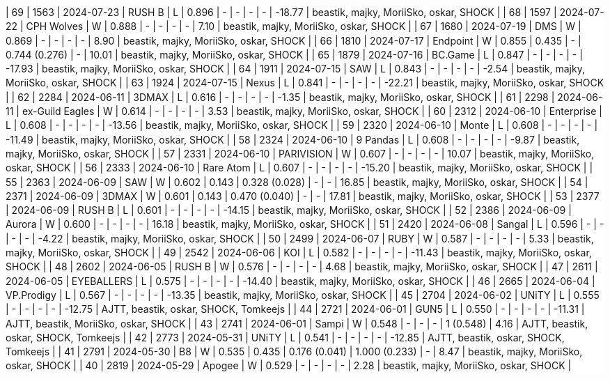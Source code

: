 |           69 |     1563 | 2024-07-23 | RUSH B            | L   | 0.896      | -            | -                | -                | -         |   -18.77 | beastik, majky, MoriiSko, oskar, SHOCK |
|           68 |     1597 | 2024-07-22 | CPH Wolves        | W   | 0.888      | -            | -                | -                | -         |     7.10 | beastik, majky, MoriiSko, oskar, SHOCK |
|           67 |     1680 | 2024-07-19 | DMS               | W   | 0.869      | -            | -                | -                | -         |     8.90 | beastik, majky, MoriiSko, oskar, SHOCK |
|           66 |     1810 | 2024-07-17 | Endpoint          | W   | 0.855      | 0.435        | -                | 0.744 (0.276)    | -         |    10.01 | beastik, majky, MoriiSko, oskar, SHOCK |
|           65 |     1879 | 2024-07-16 | BC.Game           | L   | 0.847      | -            | -                | -                | -         |   -17.93 | beastik, majky, MoriiSko, oskar, SHOCK |
|           64 |     1911 | 2024-07-15 | SAW               | L   | 0.843      | -            | -                | -                | -         |    -2.54 | beastik, majky, MoriiSko, oskar, SHOCK |
|           63 |     1924 | 2024-07-15 | Nexus             | L   | 0.841      | -            | -                | -                | -         |   -22.21 | beastik, majky, MoriiSko, oskar, SHOCK |
|           62 |     2284 | 2024-06-11 | 3DMAX             | L   | 0.616      | -            | -                | -                | -         |    -1.35 | beastik, majky, MoriiSko, oskar, SHOCK |
|           61 |     2298 | 2024-06-11 | ex-Guild Eagles   | W   | 0.614      | -            | -                | -                | -         |     3.53 | beastik, majky, MoriiSko, oskar, SHOCK |
|           60 |     2312 | 2024-06-10 | Enterprise        | L   | 0.608      | -            | -                | -                | -         |   -13.56 | beastik, majky, MoriiSko, oskar, SHOCK |
|           59 |     2320 | 2024-06-10 | Monte             | L   | 0.608      | -            | -                | -                | -         |   -11.49 | beastik, majky, MoriiSko, oskar, SHOCK |
|           58 |     2324 | 2024-06-10 | 9 Pandas          | L   | 0.608      | -            | -                | -                | -         |    -9.87 | beastik, majky, MoriiSko, oskar, SHOCK |
|           57 |     2331 | 2024-06-10 | PARIVISION        | W   | 0.607      | -            | -                | -                | -         |    10.07 | beastik, majky, MoriiSko, oskar, SHOCK |
|           56 |     2333 | 2024-06-10 | Rare Atom         | L   | 0.607      | -            | -                | -                | -         |   -15.20 | beastik, majky, MoriiSko, oskar, SHOCK |
|           55 |     2363 | 2024-06-09 | SAW               | W   | 0.602      | 0.143        | 0.328 (0.028)    | -                | -         |    16.85 | beastik, majky, MoriiSko, oskar, SHOCK |
|           54 |     2371 | 2024-06-09 | 3DMAX             | W   | 0.601      | 0.143        | 0.470 (0.040)    | -                | -         |    17.81 | beastik, majky, MoriiSko, oskar, SHOCK |
|           53 |     2377 | 2024-06-09 | RUSH B            | L   | 0.601      | -            | -                | -                | -         |   -14.15 | beastik, majky, MoriiSko, oskar, SHOCK |
|           52 |     2386 | 2024-06-09 | Aurora            | W   | 0.600      | -            | -                | -                | -         |    16.18 | beastik, majky, MoriiSko, oskar, SHOCK |
|           51 |     2420 | 2024-06-08 | Sangal            | L   | 0.596      | -            | -                | -                | -         |    -4.22 | beastik, majky, MoriiSko, oskar, SHOCK |
|           50 |     2499 | 2024-06-07 | RUBY              | W   | 0.587      | -            | -                | -                | -         |     5.33 | beastik, majky, MoriiSko, oskar, SHOCK |
|           49 |     2542 | 2024-06-06 | KOI               | L   | 0.582      | -            | -                | -                | -         |   -11.43 | beastik, majky, MoriiSko, oskar, SHOCK |
|           48 |     2602 | 2024-06-05 | RUSH B            | W   | 0.576      | -            | -                | -                | -         |     4.68 | beastik, majky, MoriiSko, oskar, SHOCK |
|           47 |     2611 | 2024-06-05 | EYEBALLERS        | L   | 0.575      | -            | -                | -                | -         |   -14.40 | beastik, majky, MoriiSko, oskar, SHOCK |
|           46 |     2665 | 2024-06-04 | VP.Prodigy        | L   | 0.567      | -            | -                | -                | -         |   -13.35 | beastik, majky, MoriiSko, oskar, SHOCK |
|           45 |     2704 | 2024-06-02 | UNiTY             | L   | 0.555      | -            | -                | -                | -         |   -12.75 | AJTT, beastik, oskar, SHOCK, Tomkeejs  |
|           44 |     2721 | 2024-06-01 | GUN5              | L   | 0.550      | -            | -                | -                | -         |   -11.31 | AJTT, beastik, MoriiSko, oskar, SHOCK  |
|           43 |     2741 | 2024-06-01 | Sampi             | W   | 0.548      | -            | -                | -                | 1 (0.548) |     4.16 | AJTT, beastik, oskar, SHOCK, Tomkeejs  |
|           42 |     2773 | 2024-05-31 | UNiTY             | L   | 0.541      | -            | -                | -                | -         |   -12.85 | AJTT, beastik, oskar, SHOCK, Tomkeejs  |
|           41 |     2791 | 2024-05-30 | B8                | W   | 0.535      | 0.435        | 0.176 (0.041)    | 1.000 (0.233)    | -         |     8.47 | beastik, majky, MoriiSko, oskar, SHOCK |
|           40 |     2819 | 2024-05-29 | Apogee            | W   | 0.529      | -            | -                | -                | -         |     2.28 | beastik, majky, MoriiSko, oskar, SHOCK |